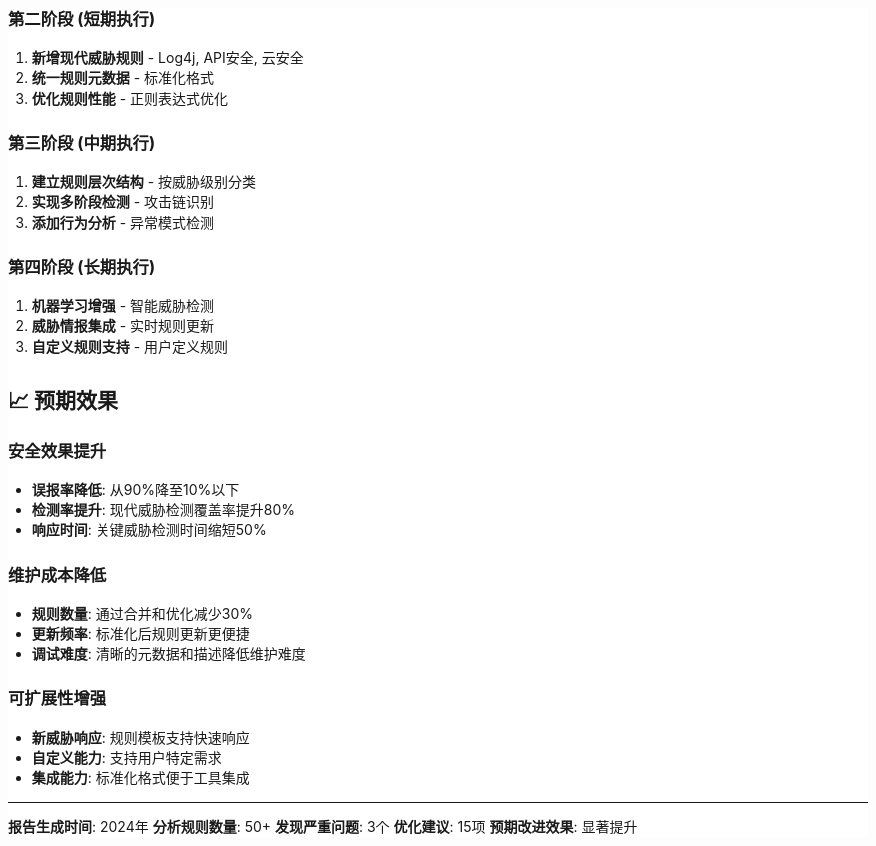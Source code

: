 ### 第二阶段 (短期执行)
1. **新增现代威胁规则** - Log4j, API安全, 云安全
2. **统一规则元数据** - 标准化格式
3. **优化规则性能** - 正则表达式优化

### 第三阶段 (中期执行)
1. **建立规则层次结构** - 按威胁级别分类
2. **实现多阶段检测** - 攻击链识别
3. **添加行为分析** - 异常模式检测

### 第四阶段 (长期执行)
1. **机器学习增强** - 智能威胁检测
2. **威胁情报集成** - 实时规则更新
3. **自定义规则支持** - 用户定义规则

## 📈 预期效果

### 安全效果提升
- **误报率降低**: 从90%降至10%以下
- **检测率提升**: 现代威胁检测覆盖率提升80%
- **响应时间**: 关键威胁检测时间缩短50%

### 维护成本降低
- **规则数量**: 通过合并和优化减少30%
- **更新频率**: 标准化后规则更新更便捷
- **调试难度**: 清晰的元数据和描述降低维护难度

### 可扩展性增强
- **新威胁响应**: 规则模板支持快速响应
- **自定义能力**: 支持用户特定需求
- **集成能力**: 标准化格式便于工具集成

---

**报告生成时间**: 2024年
**分析规则数量**: 50+
**发现严重问题**: 3个
**优化建议**: 15项
**预期改进效果**: 显著提升